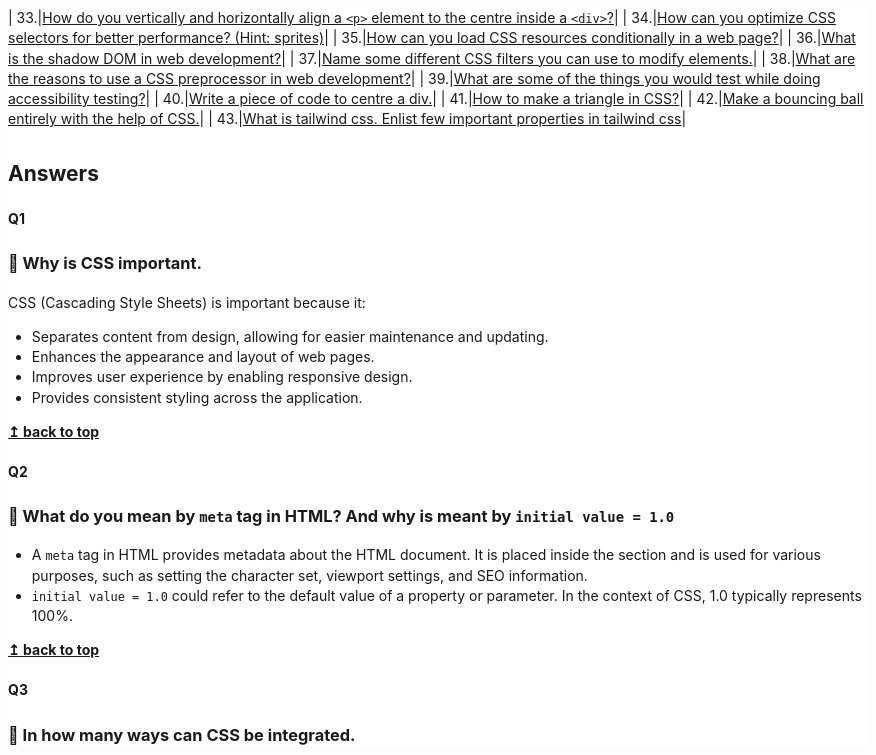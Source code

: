 | 33.|[How do you vertically and horizontally align a `<p>` element to the centre inside a `<div>`?](#Q33)|
| 34.|[How can you optimize CSS selectors for better performance? (Hint: sprites)](#Q34)|
| 35.|[How can you load CSS resources conditionally in a web page?](#Q35)|
| 36.|[What is the shadow DOM in web development?](#Q36)|
| 37.|[Name some different CSS filters you can use to modify elements.](#Q37)|
| 38.|[What are the reasons to use a CSS preprocessor in web development?](#Q38)|
| 39.|[What are some of the things you would test while doing accessibility testing?](#Q39)|
| 40.|[Write a piece of code to centre a div.](#Q40)|
| 41.|[How to make a triangle in CSS?](#Q41)|
| 42.|[Make a bouncing ball entirely with the help of CSS.](#Q42)|
| 43.|[What is tailwind css. Enlist few important properties in tailwind css](#Q43)|


## Answers

#### Q1 
### 🍄 Why is CSS important.

CSS (Cascading Style Sheets) is important because it:
- Separates content from design, allowing for easier maintenance and updating.
- Enhances the appearance and layout of web pages.
- Improves user experience by enabling responsive design.
- Provides consistent styling across the application.

<div align="left">
  <b><a href="#">↥ back to top</a></b>
</div>

#### Q2
### 🍄 What do you mean by `meta` tag in HTML? And why is meant by `initial value = 1.0`

- A `meta` tag in HTML provides metadata about the HTML document. It is placed inside the <head> section and is used for various purposes, such as setting the character set, viewport settings, and SEO information.
- `initial value = 1.0` could refer to the default value of a property or parameter. In the context of CSS, 1.0 typically represents 100%.

<div align="left">
  <b><a href="#">↥ back to top</a></b>
</div>

#### Q3
### 🍄 In how many ways can CSS be integrated.
